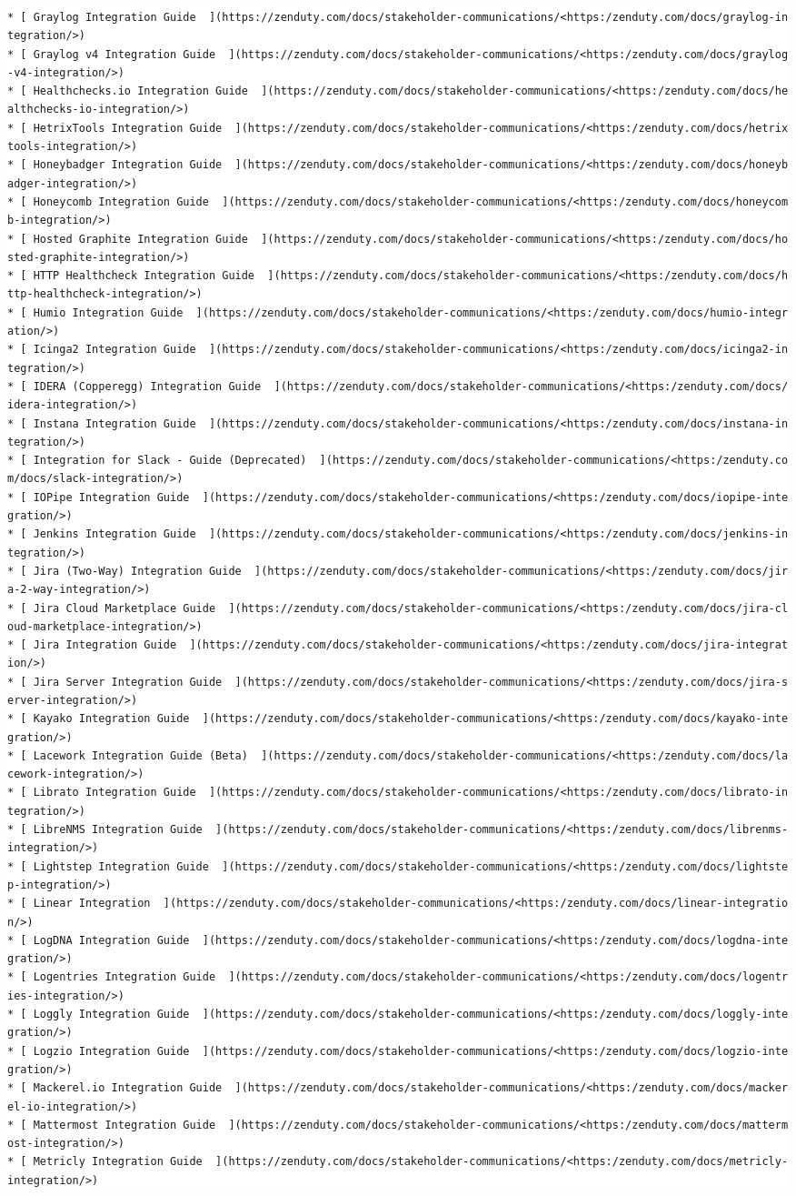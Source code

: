     * [ Graylog Integration Guide  ](https://zenduty.com/docs/stakeholder-communications/<https:/zenduty.com/docs/graylog-integration/>)
    * [ Graylog v4 Integration Guide  ](https://zenduty.com/docs/stakeholder-communications/<https:/zenduty.com/docs/graylog-v4-integration/>)
    * [ Healthchecks.io Integration Guide  ](https://zenduty.com/docs/stakeholder-communications/<https:/zenduty.com/docs/healthchecks-io-integration/>)
    * [ HetrixTools Integration Guide  ](https://zenduty.com/docs/stakeholder-communications/<https:/zenduty.com/docs/hetrixtools-integration/>)
    * [ Honeybadger Integration Guide  ](https://zenduty.com/docs/stakeholder-communications/<https:/zenduty.com/docs/honeybadger-integration/>)
    * [ Honeycomb Integration Guide  ](https://zenduty.com/docs/stakeholder-communications/<https:/zenduty.com/docs/honeycomb-integration/>)
    * [ Hosted Graphite Integration Guide  ](https://zenduty.com/docs/stakeholder-communications/<https:/zenduty.com/docs/hosted-graphite-integration/>)
    * [ HTTP Healthcheck Integration Guide  ](https://zenduty.com/docs/stakeholder-communications/<https:/zenduty.com/docs/http-healthcheck-integration/>)
    * [ Humio Integration Guide  ](https://zenduty.com/docs/stakeholder-communications/<https:/zenduty.com/docs/humio-integration/>)
    * [ Icinga2 Integration Guide  ](https://zenduty.com/docs/stakeholder-communications/<https:/zenduty.com/docs/icinga2-integration/>)
    * [ IDERA (Copperegg) Integration Guide  ](https://zenduty.com/docs/stakeholder-communications/<https:/zenduty.com/docs/idera-integration/>)
    * [ Instana Integration Guide  ](https://zenduty.com/docs/stakeholder-communications/<https:/zenduty.com/docs/instana-integration/>)
    * [ Integration for Slack - Guide (Deprecated)  ](https://zenduty.com/docs/stakeholder-communications/<https:/zenduty.com/docs/slack-integration/>)
    * [ IOPipe Integration Guide  ](https://zenduty.com/docs/stakeholder-communications/<https:/zenduty.com/docs/iopipe-integration/>)
    * [ Jenkins Integration Guide  ](https://zenduty.com/docs/stakeholder-communications/<https:/zenduty.com/docs/jenkins-integration/>)
    * [ Jira (Two-Way) Integration Guide  ](https://zenduty.com/docs/stakeholder-communications/<https:/zenduty.com/docs/jira-2-way-integration/>)
    * [ Jira Cloud Marketplace Guide  ](https://zenduty.com/docs/stakeholder-communications/<https:/zenduty.com/docs/jira-cloud-marketplace-integration/>)
    * [ Jira Integration Guide  ](https://zenduty.com/docs/stakeholder-communications/<https:/zenduty.com/docs/jira-integration/>)
    * [ Jira Server Integration Guide  ](https://zenduty.com/docs/stakeholder-communications/<https:/zenduty.com/docs/jira-server-integration/>)
    * [ Kayako Integration Guide  ](https://zenduty.com/docs/stakeholder-communications/<https:/zenduty.com/docs/kayako-integration/>)
    * [ Lacework Integration Guide (Beta)  ](https://zenduty.com/docs/stakeholder-communications/<https:/zenduty.com/docs/lacework-integration/>)
    * [ Librato Integration Guide  ](https://zenduty.com/docs/stakeholder-communications/<https:/zenduty.com/docs/librato-integration/>)
    * [ LibreNMS Integration Guide  ](https://zenduty.com/docs/stakeholder-communications/<https:/zenduty.com/docs/librenms-integration/>)
    * [ Lightstep Integration Guide  ](https://zenduty.com/docs/stakeholder-communications/<https:/zenduty.com/docs/lightstep-integration/>)
    * [ Linear Integration  ](https://zenduty.com/docs/stakeholder-communications/<https:/zenduty.com/docs/linear-integration/>)
    * [ LogDNA Integration Guide  ](https://zenduty.com/docs/stakeholder-communications/<https:/zenduty.com/docs/logdna-integration/>)
    * [ Logentries Integration Guide  ](https://zenduty.com/docs/stakeholder-communications/<https:/zenduty.com/docs/logentries-integration/>)
    * [ Loggly Integration Guide  ](https://zenduty.com/docs/stakeholder-communications/<https:/zenduty.com/docs/loggly-integration/>)
    * [ Logzio Integration Guide  ](https://zenduty.com/docs/stakeholder-communications/<https:/zenduty.com/docs/logzio-integration/>)
    * [ Mackerel.io Integration Guide  ](https://zenduty.com/docs/stakeholder-communications/<https:/zenduty.com/docs/mackerel-io-integration/>)
    * [ Mattermost Integration Guide  ](https://zenduty.com/docs/stakeholder-communications/<https:/zenduty.com/docs/mattermost-integration/>)
    * [ Metricly Integration Guide  ](https://zenduty.com/docs/stakeholder-communications/<https:/zenduty.com/docs/metricly-integration/>)